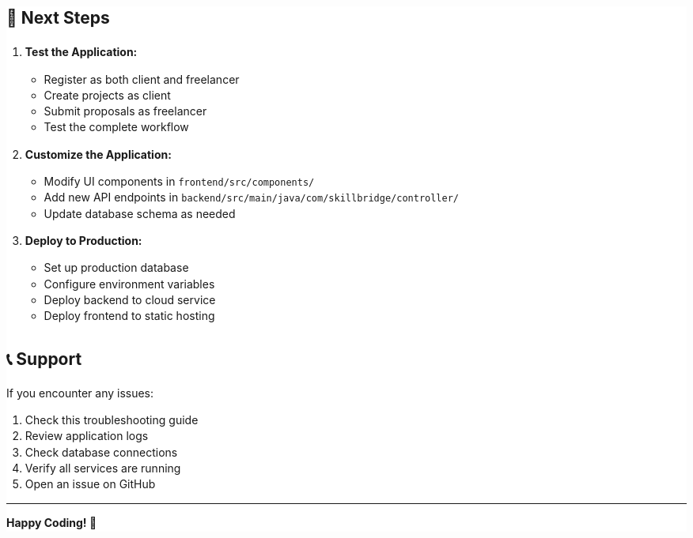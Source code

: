 ## 🎯 Next Steps

1. **Test the Application:**
   - Register as both client and freelancer
   - Create projects as client
   - Submit proposals as freelancer
   - Test the complete workflow

2. **Customize the Application:**
   - Modify UI components in `frontend/src/components/`
   - Add new API endpoints in `backend/src/main/java/com/skillbridge/controller/`
   - Update database schema as needed

3. **Deploy to Production:**
   - Set up production database
   - Configure environment variables
   - Deploy backend to cloud service
   - Deploy frontend to static hosting

## 📞 Support

If you encounter any issues:
1. Check this troubleshooting guide
2. Review application logs
3. Check database connections
4. Verify all services are running
5. Open an issue on GitHub

---

**Happy Coding! 🚀**